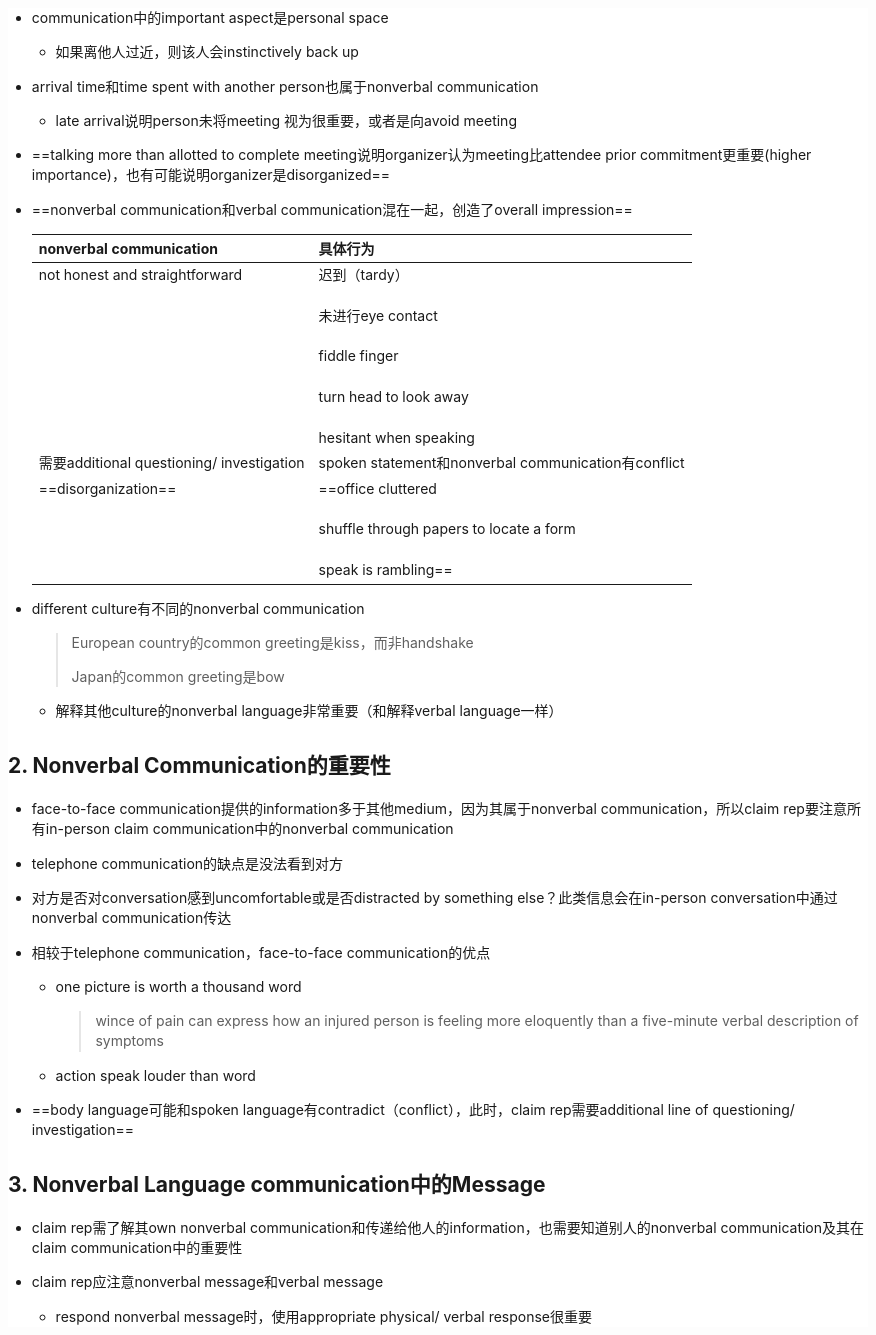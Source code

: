 - communication中的important aspect是personal space
  
  - 如果离他人过近，则该人会instinctively back up
  
- arrival time和time spent with another person也属于nonverbal communication
  
  - late arrival说明person未将meeting 视为很重要，或者是向avoid meeting
- ==talking more than allotted to complete meeting说明organizer认为meeting比attendee prior commitment更重要(higher importance)，也有可能说明organizer是disorganized==
  
- ==nonverbal communication和verbal communication混在一起，创造了overall impression==

  | nonverbal communication                   | 具体行为                                                     |
  | ----------------------------------------- | ------------------------------------------------------------ |
  | not honest and straightforward            | 迟到（tardy）<br /><br />未进行eye contact<br /><br />fiddle finger<br /><br />turn head to look away<br /><br />hesitant when speaking |
  | 需要additional questioning/ investigation | spoken statement和nonverbal communication有conflict          |
  | ==disorganization==                       | ==office cluttered<br /><br />shuffle through papers to locate a form<br /><br />speak is rambling== |

- different culture有不同的nonverbal communication

  > European country的common greeting是kiss，而非handshake
  >
  > Japan的common greeting是bow

  - 解释其他culture的nonverbal language非常重要（和解释verbal language一样）

## 2. Nonverbal Communication的重要性

- face-to-face communication提供的information多于其他medium，因为其属于nonverbal communication，所以claim rep要注意所有in-person claim communication中的nonverbal communication

- telephone communication的缺点是没法看到对方
  
- 对方是否对conversation感到uncomfortable或是否distracted by something else？此类信息会在in-person conversation中通过nonverbal communication传达
  
- 相较于telephone communication，face-to-face communication的优点

  - one picture is worth a thousand word

    > wince of pain can express how an injured person is feeling more eloquently than a five-minute verbal description of symptoms

  - action speak louder than word

- ==body language可能和spoken language有contradict（conflict），此时，claim rep需要additional line of questioning/ investigation==

## 3. Nonverbal Language communication中的Message

- claim rep需了解其own nonverbal communication和传递给他人的information，也需要知道别人的nonverbal communication及其在claim communication中的重要性

- claim rep应注意nonverbal message和verbal message

  - respond nonverbal message时，使用appropriate physical/ verbal response很重要
